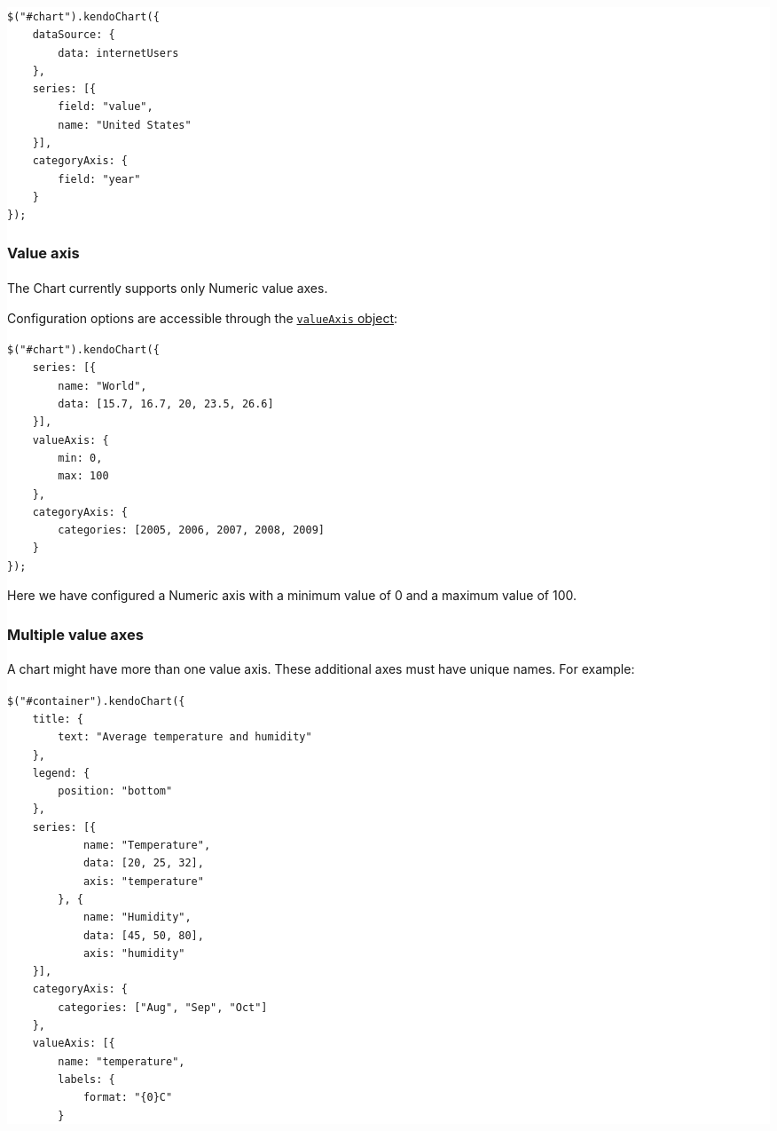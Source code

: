     $("#chart").kendoChart({
        dataSource: {
            data: internetUsers
        },
        series: [{
            field: "value",
            name: "United States"
        }],
        categoryAxis: {
            field: "year"
        }
    });

### Value axis

The Chart currently supports only Numeric value axes.

Configuration options are accessible through the [`valueAxis` object](/api/dataviz/chart#valueaxis-object):

    $("#chart").kendoChart({
        series: [{
            name: "World",
            data: [15.7, 16.7, 20, 23.5, 26.6]
        }],
        valueAxis: {
            min: 0,
            max: 100
        },
        categoryAxis: {
            categories: [2005, 2006, 2007, 2008, 2009]
        }
    });


Here we have configured a Numeric axis with a minimum value of 0 and a maximum value of 100.

### Multiple value axes

A chart might have more than one value axis. These additional axes must have unique names. For example:

    $("#container").kendoChart({
        title: {
            text: "Average temperature and humidity"
        },
        legend: {
            position: "bottom"
        },
        series: [{
                name: "Temperature",
                data: [20, 25, 32],
                axis: "temperature"
            }, {
                name: "Humidity",
                data: [45, 50, 80],
                axis: "humidity"
        }],
        categoryAxis: {
            categories: ["Aug", "Sep", "Oct"]
        },
        valueAxis: [{
            name: "temperature",
            labels: {
                format: "{0}C"
            }